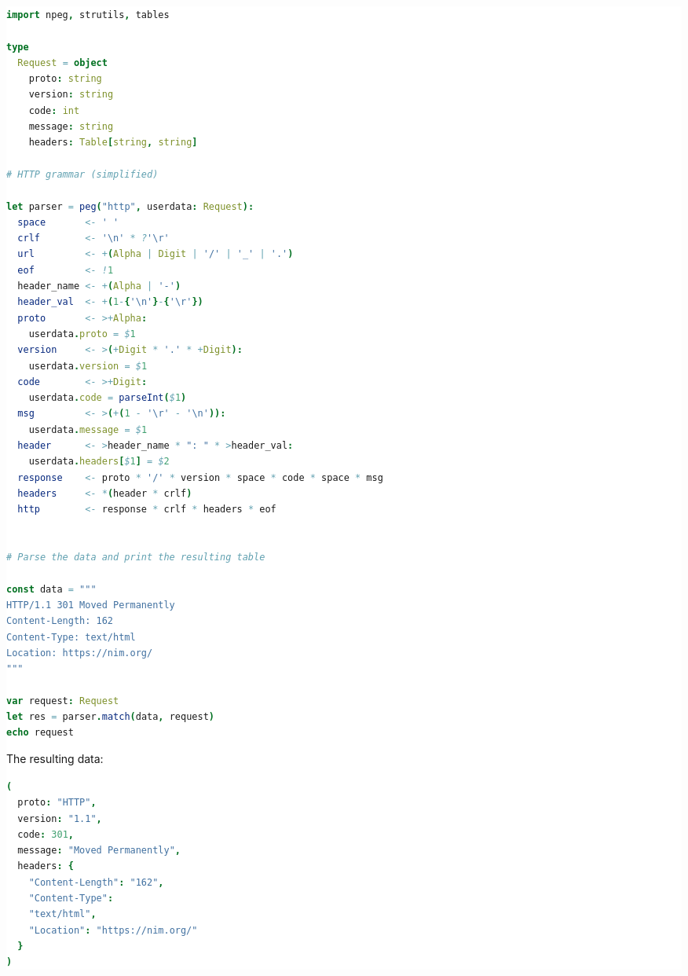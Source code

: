 ```nim
import npeg, strutils, tables

type
  Request = object
    proto: string
    version: string
    code: int
    message: string
    headers: Table[string, string]

# HTTP grammar (simplified)

let parser = peg("http", userdata: Request):
  space       <- ' '
  crlf        <- '\n' * ?'\r'
  url         <- +(Alpha | Digit | '/' | '_' | '.')
  eof         <- !1
  header_name <- +(Alpha | '-')
  header_val  <- +(1-{'\n'}-{'\r'})
  proto       <- >+Alpha:
    userdata.proto = $1
  version     <- >(+Digit * '.' * +Digit):
    userdata.version = $1
  code        <- >+Digit:
    userdata.code = parseInt($1)
  msg         <- >(+(1 - '\r' - '\n')):
    userdata.message = $1
  header      <- >header_name * ": " * >header_val:
    userdata.headers[$1] = $2
  response    <- proto * '/' * version * space * code * space * msg
  headers     <- *(header * crlf)
  http        <- response * crlf * headers * eof


# Parse the data and print the resulting table

const data = """
HTTP/1.1 301 Moved Permanently
Content-Length: 162
Content-Type: text/html
Location: https://nim.org/
"""

var request: Request
let res = parser.match(data, request)
echo request
```

The resulting data:

```nim
(
  proto: "HTTP",
  version: "1.1",
  code: 301,
  message: "Moved Permanently",
  headers: {
    "Content-Length": "162",
    "Content-Type":
    "text/html",
    "Location": "https://nim.org/"
  }
)
```
